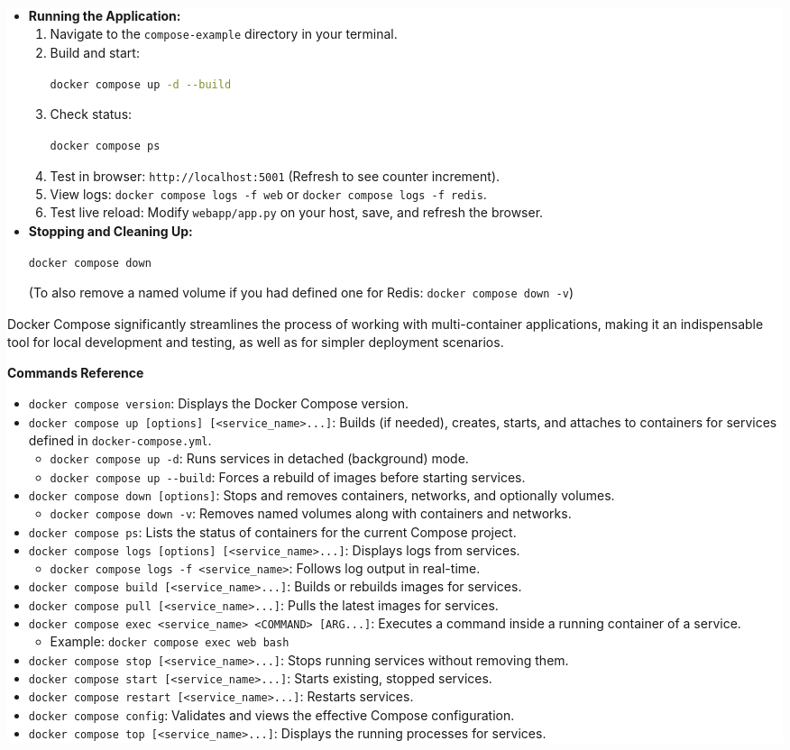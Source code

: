 * **Running the Application:**
    1.  Navigate to the `compose-example` directory in your terminal.
    2.  Build and start:
        ```bash
        docker compose up -d --build
        ```
    3.  Check status:
        ```bash
        docker compose ps
        ```
    4.  Test in browser: `http://localhost:5001` (Refresh to see counter increment).
    5.  View logs: `docker compose logs -f web` or `docker compose logs -f redis`.
    6.  Test live reload: Modify `webapp/app.py` on your host, save, and refresh the browser.
* **Stopping and Cleaning Up:**
    ```bash
    docker compose down
    ```
    (To also remove a named volume if you had defined one for Redis: `docker compose down -v`)

Docker Compose significantly streamlines the process of working with multi-container applications, making it an indispensable tool for local development and testing, as well as for simpler deployment scenarios.

**Commands Reference**
* `docker compose version`: Displays the Docker Compose version.
* `docker compose up [options] [<service_name>...]`: Builds (if needed), creates, starts, and attaches to containers for services defined in `docker-compose.yml`.
    * `docker compose up -d`: Runs services in detached (background) mode.
    * `docker compose up --build`: Forces a rebuild of images before starting services.
* `docker compose down [options]`: Stops and removes containers, networks, and optionally volumes.
    * `docker compose down -v`: Removes named volumes along with containers and networks.
* `docker compose ps`: Lists the status of containers for the current Compose project.
* `docker compose logs [options] [<service_name>...]`: Displays logs from services.
    * `docker compose logs -f <service_name>`: Follows log output in real-time.
* `docker compose build [<service_name>...]`: Builds or rebuilds images for services.
* `docker compose pull [<service_name>...]`: Pulls the latest images for services.
* `docker compose exec <service_name> <COMMAND> [ARG...]`: Executes a command inside a running container of a service.
    * Example: `docker compose exec web bash`
* `docker compose stop [<service_name>...]`: Stops running services without removing them.
* `docker compose start [<service_name>...]`: Starts existing, stopped services.
* `docker compose restart [<service_name>...]`: Restarts services.
* `docker compose config`: Validates and views the effective Compose configuration.
* `docker compose top [<service_name>...]`: Displays the running processes for services.
